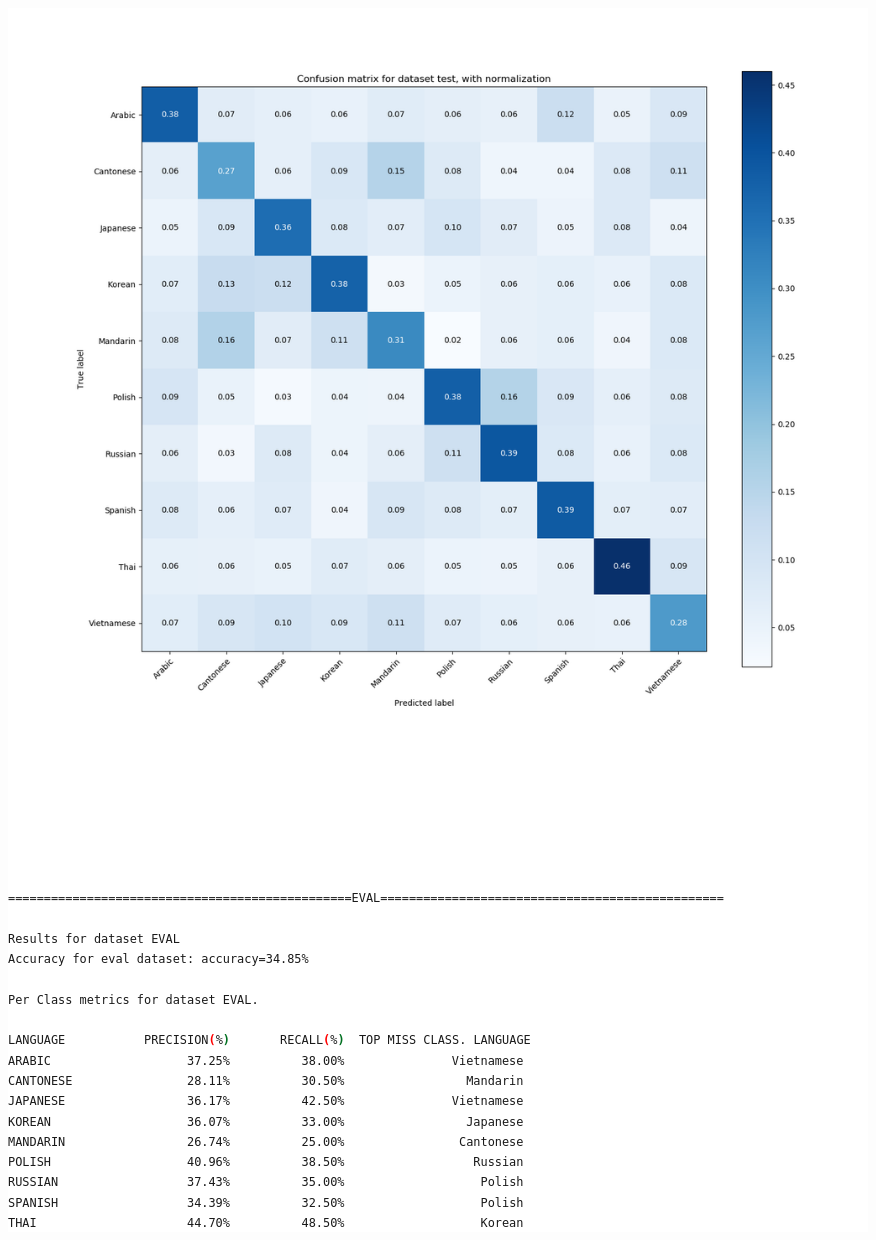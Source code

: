 ![Confusion Matrix, with normalization for TEST dataset](images/conf_matrix_test_normalize.png)

```bash
================================================EVAL================================================

Results for dataset EVAL
Accuracy for eval dataset: accuracy=34.85% 

Per Class metrics for dataset EVAL.

LANGUAGE           PRECISION(%)       RECALL(%)  TOP MISS CLASS. LANGUAGE
ARABIC                   37.25%          38.00%               Vietnamese
CANTONESE                28.11%          30.50%                 Mandarin
JAPANESE                 36.17%          42.50%               Vietnamese
KOREAN                   36.07%          33.00%                 Japanese
MANDARIN                 26.74%          25.00%                Cantonese
POLISH                   40.96%          38.50%                  Russian
RUSSIAN                  37.43%          35.00%                   Polish
SPANISH                  34.39%          32.50%                   Polish
THAI                     44.70%          48.50%                   Korean
```